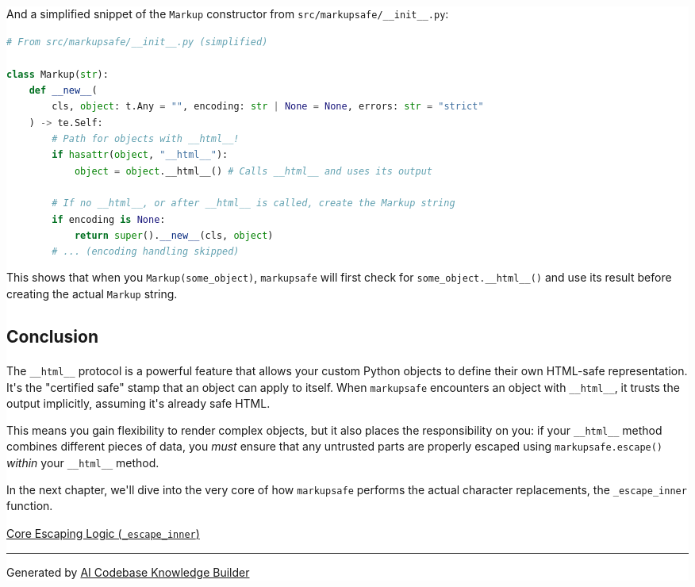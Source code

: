 And a simplified snippet of the `Markup` constructor from `src/markupsafe/__init__.py`:

```python
# From src/markupsafe/__init__.py (simplified)

class Markup(str):
    def __new__(
        cls, object: t.Any = "", encoding: str | None = None, errors: str = "strict"
    ) -> te.Self:
        # Path for objects with __html__!
        if hasattr(object, "__html__"):
            object = object.__html__() # Calls __html__ and uses its output

        # If no __html__, or after __html__ is called, create the Markup string
        if encoding is None:
            return super().__new__(cls, object)
        # ... (encoding handling skipped)
```
This shows that when you `Markup(some_object)`, `markupsafe` will first check for `some_object.__html__()` and use its result before creating the actual `Markup` string.

## Conclusion

The `__html__` protocol is a powerful feature that allows your custom Python objects to define their own HTML-safe representation. It's the "certified safe" stamp that an object can apply to itself. When `markupsafe` encounters an object with `__html__`, it trusts the output implicitly, assuming it's already safe HTML.

This means you gain flexibility to render complex objects, but it also places the responsibility on you: if your `__html__` method combines different pieces of data, you *must* ensure that any untrusted parts are properly escaped using `markupsafe.escape()` *within* your `__html__` method.

In the next chapter, we'll dive into the very core of how `markupsafe` performs the actual character replacements, the `_escape_inner` function.

[Core Escaping Logic (`_escape_inner`)](04_core_escaping_logic____escape_inner___.md)

---

Generated by [AI Codebase Knowledge Builder](https://github.com/The-Pocket/Tutorial-Codebase-Knowledge)